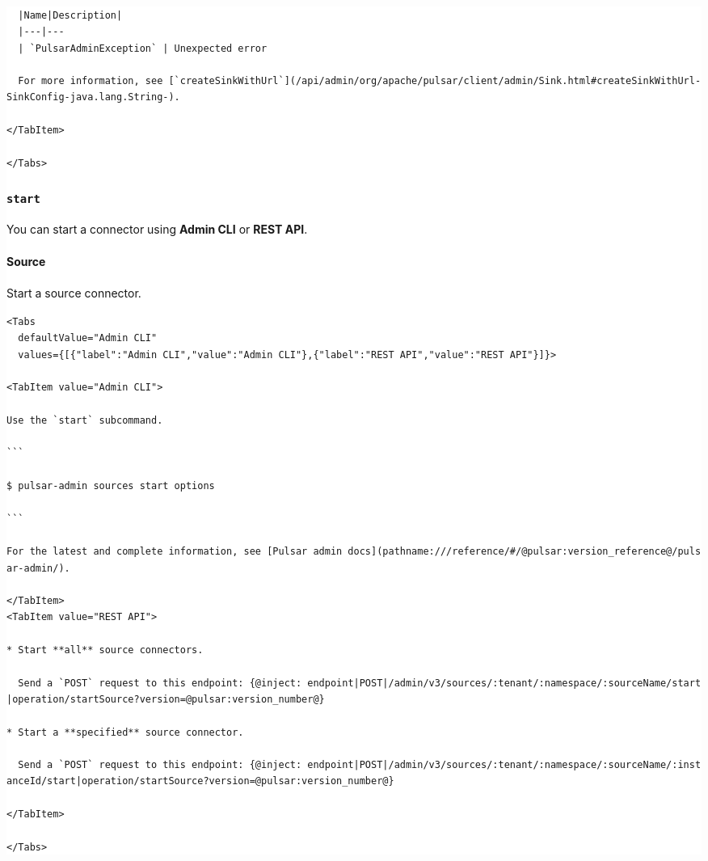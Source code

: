 ````mdx-code-block
  |Name|Description|
  |---|---
  | `PulsarAdminException` | Unexpected error

  For more information, see [`createSinkWithUrl`](/api/admin/org/apache/pulsar/client/admin/Sink.html#createSinkWithUrl-SinkConfig-java.lang.String-).

</TabItem>

</Tabs>
````

### `start`

You can start a connector using **Admin CLI** or **REST API**.

#### Source

Start a source connector.

````mdx-code-block
<Tabs
  defaultValue="Admin CLI"
  values={[{"label":"Admin CLI","value":"Admin CLI"},{"label":"REST API","value":"REST API"}]}>

<TabItem value="Admin CLI">

Use the `start` subcommand.

```

$ pulsar-admin sources start options

```

For the latest and complete information, see [Pulsar admin docs](pathname:///reference/#/@pulsar:version_reference@/pulsar-admin/).

</TabItem>
<TabItem value="REST API">

* Start **all** source connectors.

  Send a `POST` request to this endpoint: {@inject: endpoint|POST|/admin/v3/sources/:tenant/:namespace/:sourceName/start|operation/startSource?version=@pulsar:version_number@}

* Start a **specified** source connector.

  Send a `POST` request to this endpoint: {@inject: endpoint|POST|/admin/v3/sources/:tenant/:namespace/:sourceName/:instanceId/start|operation/startSource?version=@pulsar:version_number@}

</TabItem>

</Tabs>
````

